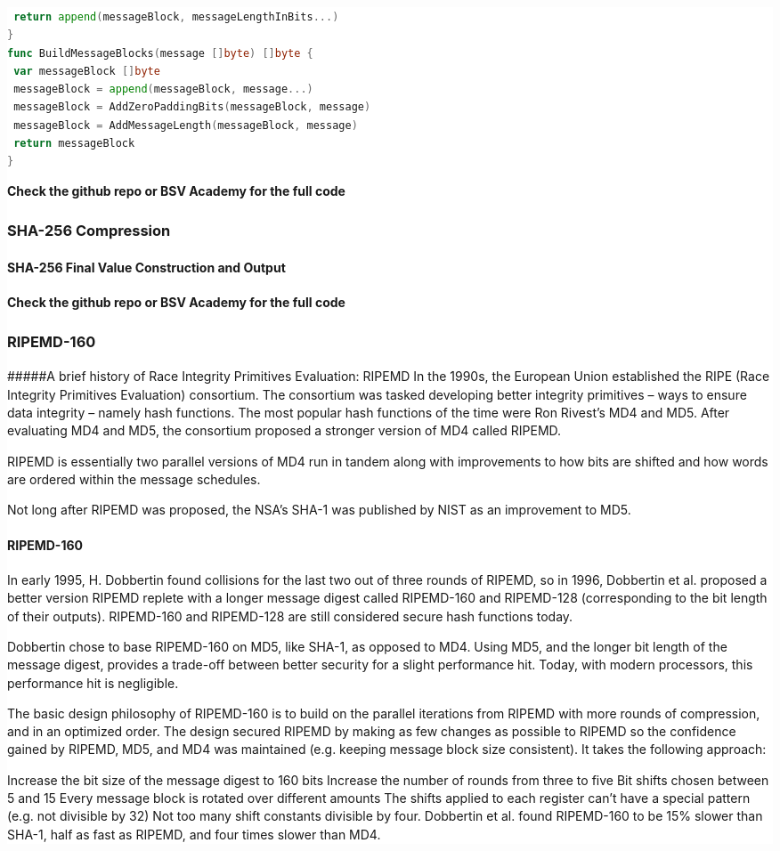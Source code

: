 ```go
 return append(messageBlock, messageLengthInBits...) 
} 
func BuildMessageBlocks(message []byte) []byte { 
 var messageBlock []byte 
 messageBlock = append(messageBlock, message...) 
 messageBlock = AddZeroPaddingBits(messageBlock, message) 
 messageBlock = AddMessageLength(messageBlock, message) 
 return messageBlock 
} 
```
**Check the github repo or BSV Academy for the full code**


### SHA-256 Compression
#### SHA-256 Final Value Construction and Output
**Check the github repo or BSV Academy for the full code**


### RIPEMD-160
#####A brief history of Race Integrity Primitives Evaluation: RIPEMD
In the 1990s, the European Union established the RIPE (Race Integrity Primitives Evaluation) consortium. The consortium was tasked developing better integrity primitives – ways to ensure data integrity – namely hash functions. The most popular hash functions of the time were Ron Rivest’s MD4 and MD5. After evaluating MD4 and MD5, the consortium proposed a stronger version of MD4 called RIPEMD.

RIPEMD is essentially two parallel versions of MD4 run in tandem along with improvements to how bits are shifted and how words are ordered within the message schedules.

Not long after RIPEMD was proposed, the NSA’s SHA-1 was published by NIST as an improvement to MD5.


#### RIPEMD-160
In early 1995, H. Dobbertin found collisions for the last two out of three rounds of RIPEMD, so in 1996, Dobbertin et al. proposed a better version RIPEMD replete with a longer message digest called RIPEMD-160 and RIPEMD-128 (corresponding to the bit length of their outputs). RIPEMD-160 and RIPEMD-128 are still considered secure hash functions today.

Dobbertin chose to base RIPEMD-160 on MD5, like SHA-1, as opposed to MD4. Using MD5, and the longer bit length of the message digest, provides a trade-off between better security for a slight performance hit. Today, with modern processors, this performance hit is negligible.

The basic design philosophy of RIPEMD-160 is to build on the parallel iterations from RIPEMD with more rounds of compression, and in an optimized order. The design secured RIPEMD by making as few changes as possible to RIPEMD so the confidence gained by RIPEMD, MD5, and MD4 was maintained (e.g. keeping message block size consistent). It takes the following approach:

Increase the bit size of the message digest to 160 bits
Increase the number of rounds from three to five
Bit shifts chosen between 5 and 15
Every message block is rotated over different amounts
The shifts applied to each register can’t have a special pattern (e.g. not divisible by 32)
Not too many shift constants divisible by four.
Dobbertin et al. found RIPEMD-160 to be 15% slower than SHA-1, half as fast as RIPEMD, and four times slower than MD4.
